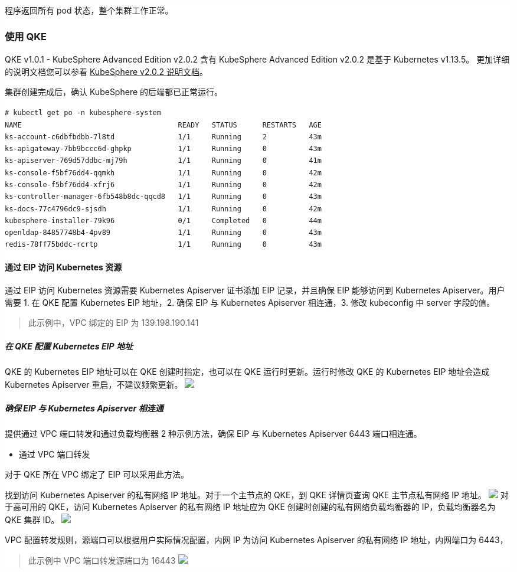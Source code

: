 程序返回所有 pod 状态，整个集群工作正常。

### 使用 QKE

QKE v1.0.1 - KubeSphere Advanced Edition v2.0.2 含有 KubeSphere Advanced Edition v2.0.2 是基于 Kubernetes v1.13.5。 更加详细的说明文档您可以参看 [KubeSphere v2.0.2 说明文档](https://kubesphere.io/docs/advanced-v2.0/zh-CN/release/release-v202/)。

集群创建完成后，确认 KubeSphere 的后端都已正常运行。
```shell
# kubectl get po -n kubesphere-system
NAME                                     READY   STATUS      RESTARTS   AGE
ks-account-c6dbfbdbb-7l8td               1/1     Running     2          43m
ks-apigateway-7bb9bccc6d-ghpkp           1/1     Running     0          43m
ks-apiserver-769d57ddbc-mj79h            1/1     Running     0          41m
ks-console-f5bf76dd4-qqmkh               1/1     Running     0          42m
ks-console-f5bf76dd4-xfrj6               1/1     Running     0          42m
ks-controller-manager-6fb548b8dc-qqcd8   1/1     Running     0          43m
ks-docs-77c4796dc9-sjsdh                 1/1     Running     0          42m
kubesphere-installer-79k96               0/1     Completed   0          44m
openldap-84857748b4-4pv89                1/1     Running     0          43m
redis-78ff75bddc-rcrtp                   1/1     Running     0          43m
```

#### 通过 EIP 访问 Kubernetes 资源

通过 EIP 访问 Kubernetes 资源需要 Kubernetes Apiserver 证书添加 EIP 记录，并且确保 EIP 能够访问到 Kubernetes Apiserver。用户需要 1. 在 QKE 配置 Kubernetes EIP 地址，2. 确保 EIP 与 Kubernetes Apiserver 相连通，3. 修改 kubeconfig 中 server 字段的值。

> 此示例中，VPC 绑定的 EIP 为 139.198.190.141

##### 在 QKE 配置 Kubernetes EIP 地址

QKE 的 Kubernetes EIP 地址可以在 QKE 创建时指定，也可以在 QKE 运行时更新。运行时修改 QKE 的 Kubernetes EIP 地址会造成 Kubernetes Apiserver 重启，不建议频繁更新。
![](images/access-kubernetes-qke-config.png)

##### 确保 EIP 与 Kubernetes Apiserver 相连通

提供通过 VPC 端口转发和通过负载均衡器 2 种示例方法，确保 EIP 与 Kubernetes Apiserver 6443 端口相连通。

- 通过 VPC 端口转发

对于 QKE 所在 VPC 绑定了 EIP 可以采用此方法。

找到访问 Kubernetes Apiserver 的私有网络 IP 地址。对于一个主节点的 QKE，到 QKE 详情页查询 QKE 主节点私有网络 IP 地址。
![](images/access-kubernetes-vxnet-ip-single.png)
对于高可用的 QKE，访问 Kubernetes Apiserver 的私有网络 IP 地址应为 QKE 创建时创建的私有网络负载均衡器的 IP，负载均衡器名为 QKE 集群 ID。
![](images/access-kubernetes-vxnet-ip-ha-lb-ip.png)

VPC 配置转发规则，源端口可以根据用户实际情况配置，内网 IP 为访问 Kubernetes Apiserver 的私有网络 IP 地址，内网端口为 6443，
> 此示例中 VPC 端口转发源端口为 16443
![](images/acees-kubernetes-vpc-port-forward.png)
